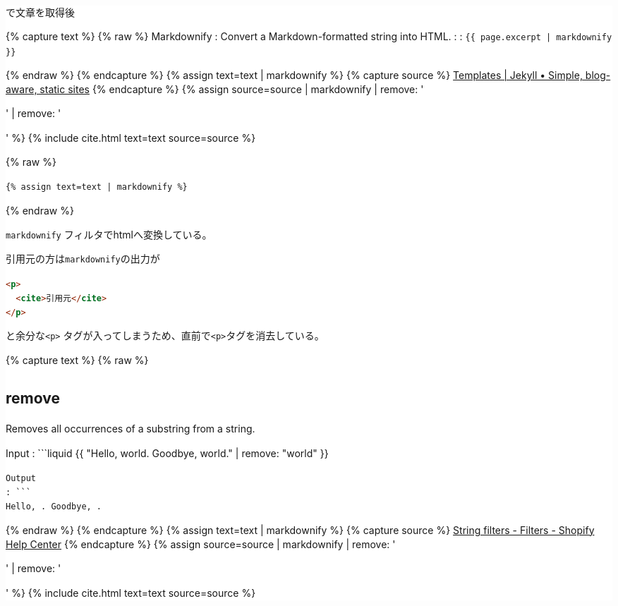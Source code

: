 で文章を取得後

{% capture text %}
{% raw %}
Markdownify
: Convert a Markdown-formatted string into HTML.
: 
: `{{ page.excerpt | markdownify }}`

{% endraw %}
{% endcapture %}
{% assign text=text | markdownify %}
{% capture source %}
[Templates \| Jekyll • Simple, blog-aware, static sites](https://jekyllrb.com/docs/templates/)
{% endcapture %}
{% assign source=source | markdownify | remove: '<p>' | remove: '</p>' %}
{% include cite.html text=text source=source %}

{% raw %}
```liquid
{% assign text=text | markdownify %}
```
{% endraw %}

`markdownify` フィルタでhtmlへ変換している。

引用元の方は`markdownify`の出力が

```html
<p>
  <cite>引用元</cite>
</p>
```

と余分な`<p>` タグが入ってしまうため、直前で`<p>`タグを消去している。

{% capture text %}
{% raw %}
## remove

Removes all occurrences of a substring from a string.

Input
: ```liquid
  {{ "Hello, world. Goodbye, world." | remove: "world" }}
  ```
Output
: ```
  Hello, . Goodbye, .
  ```
{% endraw %}
{% endcapture %}
{% assign text=text | markdownify %}
{% capture source %}
[String filters - Filters - Shopify Help Center](https://help.shopify.com/themes/liquid/filters/string-filters#remove)
{% endcapture %}
{% assign source=source | markdownify | remove: '<p>' | remove: '</p>' %}
{% include cite.html text=text source=source %}
